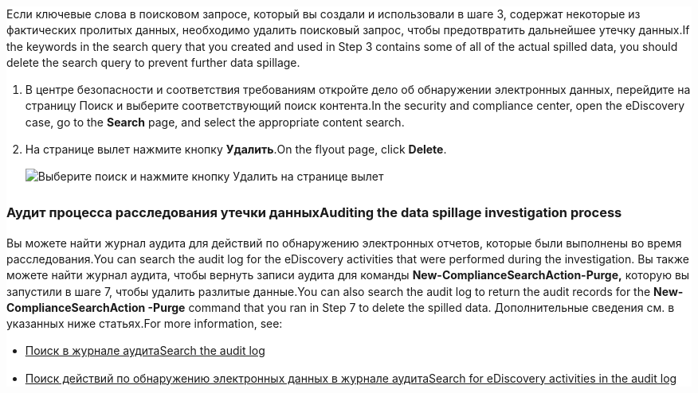 <span data-ttu-id="f54d8-262">Если ключевые слова в поисковом запросе, который вы создали и использовали в шаге 3, содержат некоторые из фактических пролитых данных, необходимо удалить поисковый запрос, чтобы предотвратить дальнейшее утечку данных.</span><span class="sxs-lookup"><span data-stu-id="f54d8-262">If the keywords in the search query that you created and used in Step 3 contains some of all of the actual spilled data, you should delete the search query to prevent further data spillage.</span></span>
  
1. <span data-ttu-id="f54d8-263">В центре безопасности и соответствия требованиям откройте дело об  обнаружении электронных данных, перейдите на страницу Поиск и выберите соответствующий поиск контента.</span><span class="sxs-lookup"><span data-stu-id="f54d8-263">In the security and compliance center, open the eDiscovery case, go to the **Search** page, and select the appropriate content search.</span></span>

2. <span data-ttu-id="f54d8-264">На странице вылет нажмите кнопку **Удалить**.</span><span class="sxs-lookup"><span data-stu-id="f54d8-264">On the flyout page, click **Delete**.</span></span>

    ![Выберите поиск и нажмите кнопку Удалить на странице вылет](../media/O365-eDiscoverySolutions-DataSpillage-DeleteSearch.png)

### <a name="auditing-the-data-spillage-investigation-process"></a><span data-ttu-id="f54d8-266">Аудит процесса расследования утечки данных</span><span class="sxs-lookup"><span data-stu-id="f54d8-266">Auditing the data spillage investigation process</span></span>

<span data-ttu-id="f54d8-267">Вы можете найти журнал аудита для действий по обнаружению электронных отчетов, которые были выполнены во время расследования.</span><span class="sxs-lookup"><span data-stu-id="f54d8-267">You can search the audit log for the eDiscovery activities that were performed during the investigation.</span></span> <span data-ttu-id="f54d8-268">Вы также можете найти журнал аудита, чтобы вернуть записи аудита для команды **New-ComplianceSearchAction-Purge,** которую вы запустили в шаге 7, чтобы удалить разлитые данные.</span><span class="sxs-lookup"><span data-stu-id="f54d8-268">You can also search the audit log to return the audit records for the **New-ComplianceSearchAction -Purge** command that you ran in Step 7 to delete the spilled data.</span></span> <span data-ttu-id="f54d8-269">Дополнительные сведения см. в указанных ниже статьях.</span><span class="sxs-lookup"><span data-stu-id="f54d8-269">For more information, see:</span></span>

- [<span data-ttu-id="f54d8-270">Поиск в журнале аудита</span><span class="sxs-lookup"><span data-stu-id="f54d8-270">Search the audit log</span></span>](search-the-audit-log-in-security-and-compliance.md)

- [<span data-ttu-id="f54d8-271">Поиск действий по обнаружению электронных данных в журнале аудита</span><span class="sxs-lookup"><span data-stu-id="f54d8-271">Search for eDiscovery activities in the audit log</span></span>](search-for-ediscovery-activities-in-the-audit-log.md)
